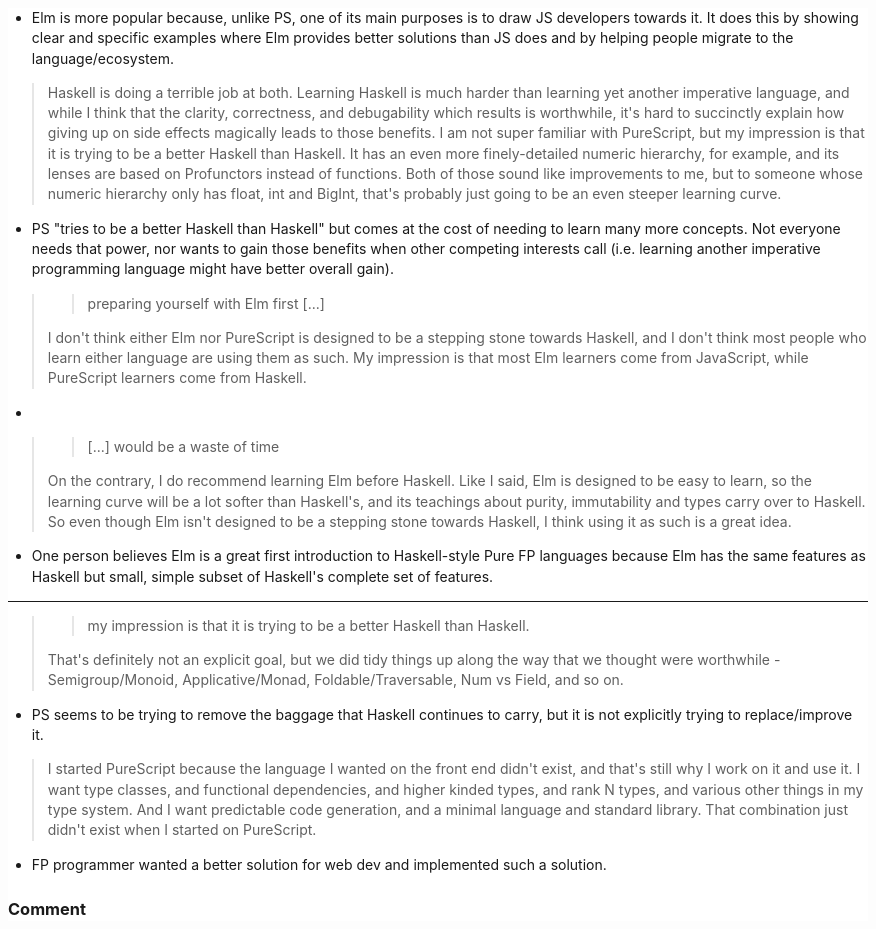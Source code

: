 - Elm is more popular because, unlike PS, one of its main purposes is to draw JS developers towards it. It does this by showing clear and specific examples where Elm provides better solutions than JS does and by helping people migrate to the language/ecosystem.

> Haskell is doing a terrible job at both. Learning Haskell is much harder than learning yet another imperative language, and while I think that the clarity, correctness, and debugability which results is worthwhile, it's hard to succinctly explain how giving up on side effects magically leads to those benefits.
> I am not super familiar with PureScript, but my impression is that it is trying to be a better Haskell than Haskell. It has an even more finely-detailed numeric hierarchy, for example, and its lenses are based on Profunctors instead of functions. Both of those sound like improvements to me, but to someone whose numeric hierarchy only has float, int and BigInt, that's probably just going to be an even steeper learning curve.

- PS "tries to be a better Haskell than Haskell" but comes at the cost of needing to learn many more concepts. Not everyone needs that power, nor wants to gain those benefits when other competing interests call (i.e. learning another imperative programming language might have better overall gain).

>> preparing yourself with Elm first [...]
>
> I don't think either Elm nor PureScript is designed to be a stepping stone towards Haskell, and I don't think most people who learn either language are using them as such. My impression is that most Elm learners come from JavaScript, while PureScript learners come from Haskell.

-

>> [...] would be a waste of time
>
> On the contrary, I do recommend learning Elm before Haskell. Like I said, Elm is designed to be easy to learn, so the learning curve will be a lot softer than Haskell's, and its teachings about purity, immutability and types carry over to Haskell. So even though Elm isn't designed to be a stepping stone towards Haskell, I think using it as such is a great idea.

- One person believes Elm is a great first introduction to Haskell-style Pure FP languages because Elm has the same features as Haskell but small, simple subset of Haskell's complete set of features.

<hr>

>> my impression is that it is trying to be a better Haskell than Haskell.
>
> That's definitely not an explicit goal, but we did tidy things up along the way that we thought were worthwhile - Semigroup/Monoid, Applicative/Monad, Foldable/Traversable, Num vs Field, and so on.

- PS seems to be trying to remove the baggage that Haskell continues to carry, but it is not explicitly trying to replace/improve it.

> I started PureScript because the language I wanted on the front end didn't exist, and that's still why I work on it and use it. I want type classes, and functional dependencies, and higher kinded types, and rank N types, and various other things in my type system. And I want predictable code generation, and a minimal language and standard library. That combination just didn't exist when I started on PureScript.

- FP programmer wanted a better solution for web dev and implemented such a solution.

### Comment
